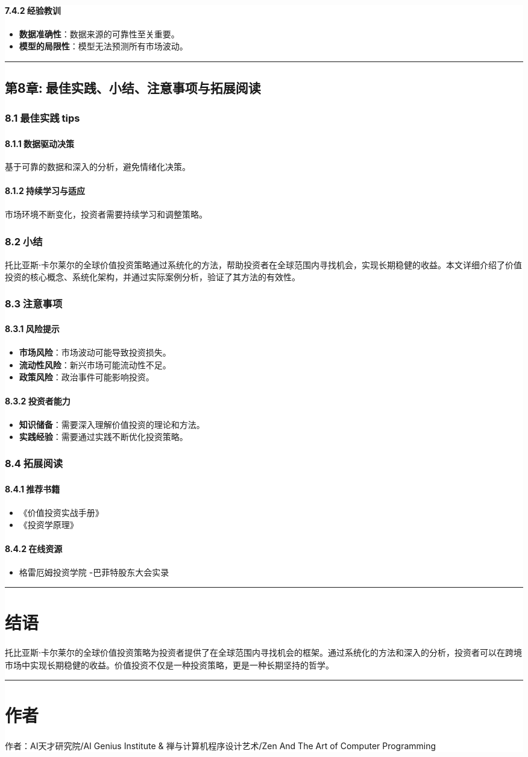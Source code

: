 #### 7.4.2 经验教训
- **数据准确性**：数据来源的可靠性至关重要。
- **模型的局限性**：模型无法预测所有市场波动。

---

## 第8章: 最佳实践、小结、注意事项与拓展阅读

### 8.1 最佳实践 tips

#### 8.1.1 数据驱动决策
基于可靠的数据和深入的分析，避免情绪化决策。

#### 8.1.2 持续学习与适应
市场环境不断变化，投资者需要持续学习和调整策略。

### 8.2 小结

托比亚斯·卡尔莱尔的全球价值投资策略通过系统化的方法，帮助投资者在全球范围内寻找机会，实现长期稳健的收益。本文详细介绍了价值投资的核心概念、系统化架构，并通过实际案例分析，验证了其方法的有效性。

### 8.3 注意事项

#### 8.3.1 风险提示
- **市场风险**：市场波动可能导致投资损失。
- **流动性风险**：新兴市场可能流动性不足。
- **政策风险**：政治事件可能影响投资。

#### 8.3.2 投资者能力
- **知识储备**：需要深入理解价值投资的理论和方法。
- **实践经验**：需要通过实践不断优化投资策略。

### 8.4 拓展阅读

#### 8.4.1 推荐书籍
- 《价值投资实战手册》
- 《投资学原理》

#### 8.4.2 在线资源
- 格雷厄姆投资学院
-巴菲特股东大会实录

---

# 结语

托比亚斯·卡尔莱尔的全球价值投资策略为投资者提供了在全球范围内寻找机会的框架。通过系统化的方法和深入的分析，投资者可以在跨境市场中实现长期稳健的收益。价值投资不仅是一种投资策略，更是一种长期坚持的哲学。

---

# 作者

作者：AI天才研究院/AI Genius Institute & 禅与计算机程序设计艺术/Zen And The Art of Computer Programming

